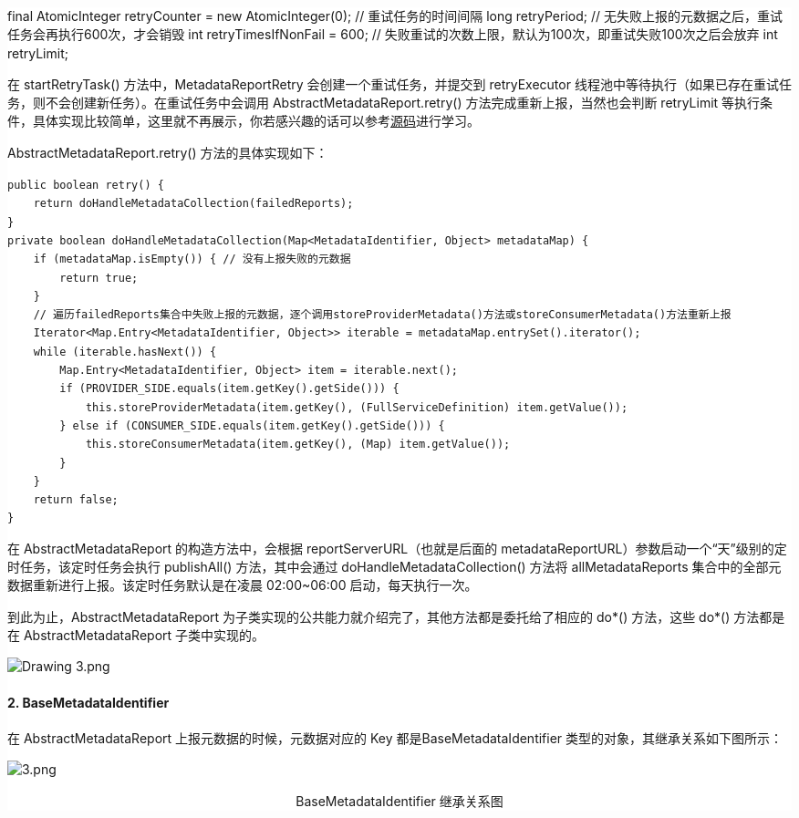 <span class="hljs-keyword">final</span> AtomicInteger retryCounter = <span class="hljs-keyword">new</span> AtomicInteger(<span class="hljs-number">0</span>);
<span class="hljs-comment">// 重试任务的时间间隔</span>
<span class="hljs-keyword">long</span> retryPeriod;
<span class="hljs-comment">// 无失败上报的元数据之后，重试任务会再执行600次，才会销毁</span>
<span class="hljs-keyword">int</span> retryTimesIfNonFail = <span class="hljs-number">600</span>;
<span class="hljs-comment">// 失败重试的次数上限，默认为100次，即重试失败100次之后会放弃</span>
<span class="hljs-keyword">int</span> retryLimit;
</code></pre>
<p data-nodeid="19750">在 startRetryTask() 方法中，MetadataReportRetry 会创建一个重试任务，并提交到 retryExecutor 线程池中等待执行（如果已存在重试任务，则不会创建新任务）。在重试任务中会调用 AbstractMetadataReport.retry() 方法完成重新上报，当然也会判断 retryLimit 等执行条件，具体实现比较简单，这里就不再展示，你若感兴趣的话可以参考<a href="https://github.com/xxxlxy2008/dubbo" data-nodeid="19982">源码</a>进行学习。</p>
<p data-nodeid="19751">AbstractMetadataReport.retry() 方法的具体实现如下：</p>
<pre class="lang-java" data-nodeid="19752"><code data-language="java"><span class="hljs-function"><span class="hljs-keyword">public</span> <span class="hljs-keyword">boolean</span> <span class="hljs-title">retry</span><span class="hljs-params">()</span> </span>{
&nbsp; &nbsp; <span class="hljs-keyword">return</span> doHandleMetadataCollection(failedReports);
}
<span class="hljs-function"><span class="hljs-keyword">private</span> <span class="hljs-keyword">boolean</span> <span class="hljs-title">doHandleMetadataCollection</span><span class="hljs-params">(Map&lt;MetadataIdentifier, Object&gt; metadataMap)</span> </span>{
&nbsp; &nbsp; <span class="hljs-keyword">if</span> (metadataMap.isEmpty()) { <span class="hljs-comment">// 没有上报失败的元数据</span>
&nbsp; &nbsp; &nbsp; &nbsp; <span class="hljs-keyword">return</span> <span class="hljs-keyword">true</span>;
&nbsp; &nbsp; }
&nbsp; &nbsp; <span class="hljs-comment">// 遍历failedReports集合中失败上报的元数据，逐个调用storeProviderMetadata()方法或storeConsumerMetadata()方法重新上报</span>
&nbsp; &nbsp; Iterator&lt;Map.Entry&lt;MetadataIdentifier, Object&gt;&gt; iterable = metadataMap.entrySet().iterator();
&nbsp; &nbsp; <span class="hljs-keyword">while</span> (iterable.hasNext()) {
&nbsp; &nbsp; &nbsp; &nbsp; Map.Entry&lt;MetadataIdentifier, Object&gt; item = iterable.next();
&nbsp; &nbsp; &nbsp; &nbsp; <span class="hljs-keyword">if</span> (PROVIDER_SIDE.equals(item.getKey().getSide())) {
&nbsp; &nbsp; &nbsp; &nbsp; &nbsp; &nbsp; <span class="hljs-keyword">this</span>.storeProviderMetadata(item.getKey(), (FullServiceDefinition) item.getValue());
&nbsp; &nbsp; &nbsp; &nbsp; } <span class="hljs-keyword">else</span> <span class="hljs-keyword">if</span> (CONSUMER_SIDE.equals(item.getKey().getSide())) {
&nbsp; &nbsp; &nbsp; &nbsp; &nbsp; &nbsp; <span class="hljs-keyword">this</span>.storeConsumerMetadata(item.getKey(), (Map) item.getValue());
&nbsp; &nbsp; &nbsp; &nbsp; }
&nbsp; &nbsp; }
&nbsp; &nbsp; <span class="hljs-keyword">return</span> <span class="hljs-keyword">false</span>;
}
</code></pre>
<p data-nodeid="19753">在 AbstractMetadataReport 的构造方法中，会根据 reportServerURL（也就是后面的 metadataReportURL）参数启动一个“天”级别的定时任务，该定时任务会执行 publishAll() 方法，其中会通过 doHandleMetadataCollection() 方法将 allMetadataReports 集合中的全部元数据重新进行上报。该定时任务默认是在凌晨 02:00~06:00 启动，每天执行一次。</p>
<p data-nodeid="19754">到此为止，AbstractMetadataReport 为子类实现的公共能力就介绍完了，其他方法都是委托给了相应的 do*() 方法，这些 do*() 方法都是在 AbstractMetadataReport 子类中实现的。</p>
<p data-nodeid="19755"><img src="https://s0.lgstatic.com/i/image/M00/8B/DD/CgqCHl_hcauAR9AQAAG7kMJSlc8827.png" alt="Drawing 3.png" data-nodeid="19995"></p>
<h4 data-nodeid="19756">2. BaseMetadataIdentifier</h4>
<p data-nodeid="19757">在 AbstractMetadataReport 上报元数据的时候，元数据对应的 Key 都是BaseMetadataIdentifier 类型的对象，其继承关系如下图所示：</p>
<p data-nodeid="22668" class=""><img src="https://s0.lgstatic.com/i/image/M00/8C/17/Ciqc1F_lrb-Ad3a5AAGJ2ySdyBE643.png" alt="3.png" data-nodeid="22672"></p>
<div data-nodeid="22669"><p style="text-align:center">BaseMetadataIdentifier 继承关系图</p></div>
